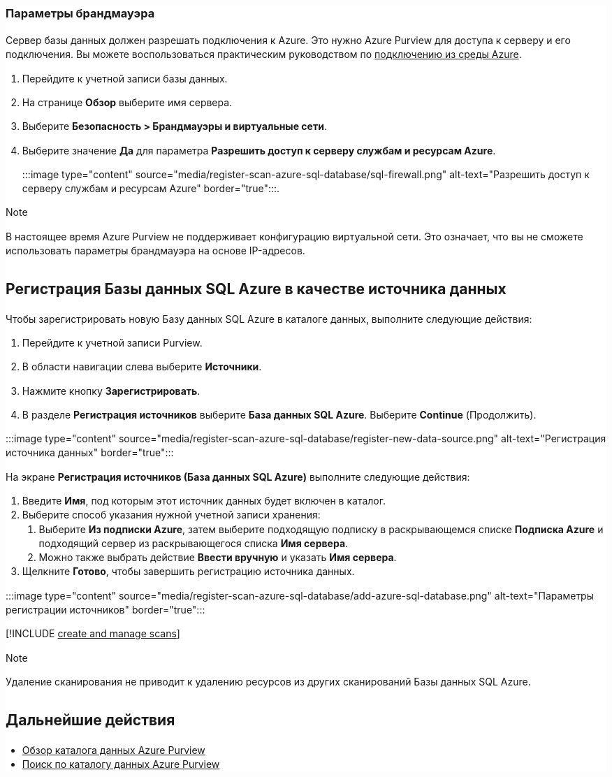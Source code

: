 ### <a name="firewall-settings"></a>Параметры брандмауэра

Сервер базы данных должен разрешать подключения к Azure. Это нужно Azure Purview для доступа к серверу и его подключения. Вы можете воспользоваться практическим руководством по [подключению из среды Azure](../azure-sql/database/firewall-configure.md#connections-from-inside-azure).

1. Перейдите к учетной записи базы данных.
1. На странице **Обзор** выберите имя сервера.
1. Выберите **Безопасность > Брандмауэры и виртуальные сети**.
1. Выберите значение **Да** для параметра **Разрешить доступ к серверу службам и ресурсам Azure**.

    :::image type="content" source="media/register-scan-azure-sql-database/sql-firewall.png" alt-text="Разрешить доступ к серверу службам и ресурсам Azure" border="true":::.
    
> [!Note]
> В настоящее время Azure Purview не поддерживает конфигурацию виртуальной сети. Это означает, что вы не сможете использовать параметры брандмауэра на основе IP-адресов.

## <a name="register-an-azure-sql-database-data-source"></a>Регистрация Базы данных SQL Azure в качестве источника данных

Чтобы зарегистрировать новую Базу данных SQL Azure в каталоге данных, выполните следующие действия:

1. Перейдите к учетной записи Purview.

1. В области навигации слева выберите **Источники**.

1. Нажмите кнопку **Зарегистрировать**.

1. В разделе **Регистрация источников** выберите **База данных SQL Azure**. Выберите **Continue** (Продолжить).

:::image type="content" source="media/register-scan-azure-sql-database/register-new-data-source.png" alt-text="Регистрация источника данных" border="true":::

На экране **Регистрация источников (База данных SQL Azure)** выполните следующие действия:

1. Введите **Имя**, под которым этот источник данных будет включен в каталог.
1. Выберите способ указания нужной учетной записи хранения:
   1. Выберите **Из подписки Azure**, затем выберите подходящую подписку в раскрывающемся списке **Подписка Azure** и подходящий сервер из раскрывающегося списка **Имя сервера**.
   1. Можно также выбрать действие **Ввести вручную** и указать **Имя сервера**.
1. Щелкните **Готово**, чтобы завершить регистрацию источника данных.

:::image type="content" source="media/register-scan-azure-sql-database/add-azure-sql-database.png" alt-text="Параметры регистрации источников" border="true":::

[!INCLUDE [create and manage scans](includes/manage-scans.md)]

> [!NOTE]
> Удаление сканирования не приводит к удалению ресурсов из других сканирований Базы данных SQL Azure.

## <a name="next-steps"></a>Дальнейшие действия

- [Обзор каталога данных Azure Purview](how-to-browse-catalog.md)
- [Поиск по каталогу данных Azure Purview](how-to-search-catalog.md)
